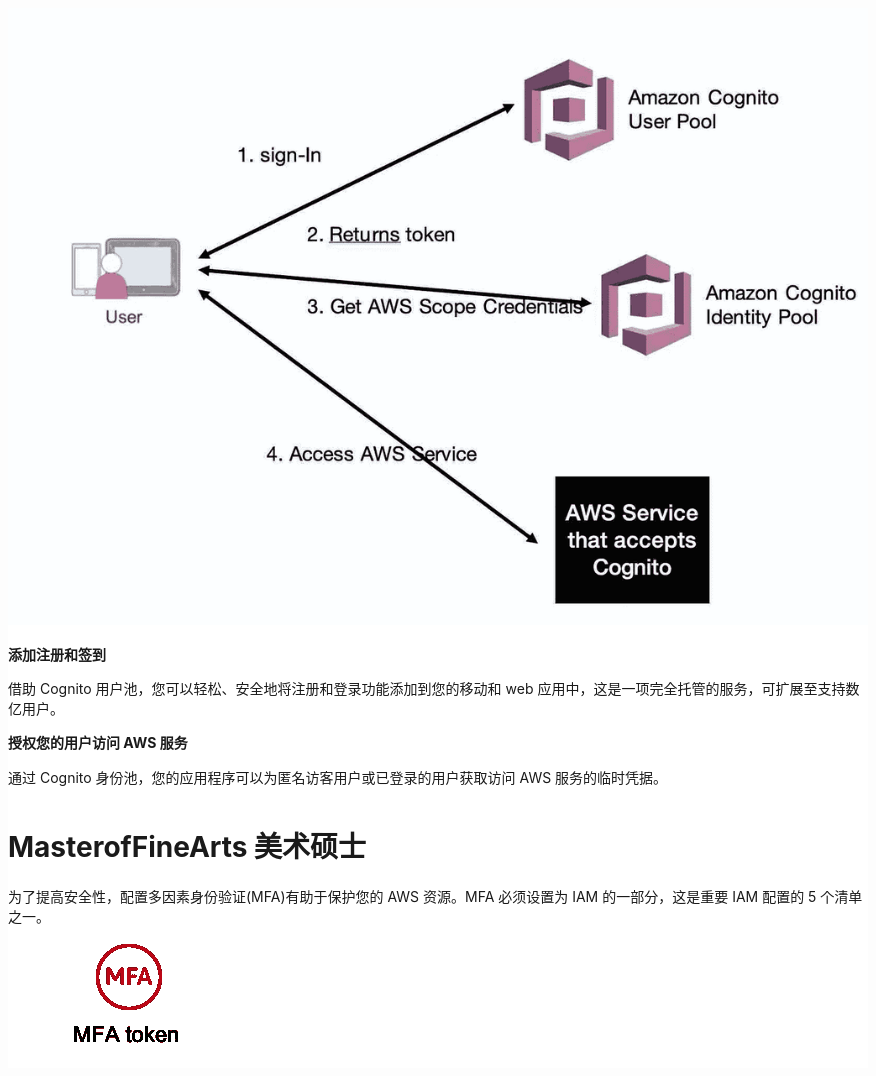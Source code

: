 ![](img/fc840d6fca455803581f2c2bdd5e85d3.png)

**添加注册和签到**

借助 Cognito 用户池，您可以轻松、安全地将注册和登录功能添加到您的移动和 web 应用中，这是一项完全托管的服务，可扩展至支持数亿用户。

**授权您的用户访问 AWS 服务**

通过 Cognito 身份池，您的应用程序可以为匿名访客用户或已登录的用户获取访问 AWS 服务的临时凭据。

# MasterofFineArts 美术硕士

为了提高安全性，配置多因素身份验证(MFA)有助于保护您的 AWS 资源。MFA 必须设置为 IAM 的一部分，这是重要 IAM 配置的 5 个清单之一。

![](img/bedfff71d335c0a4cff18b2917f26f35.png)
